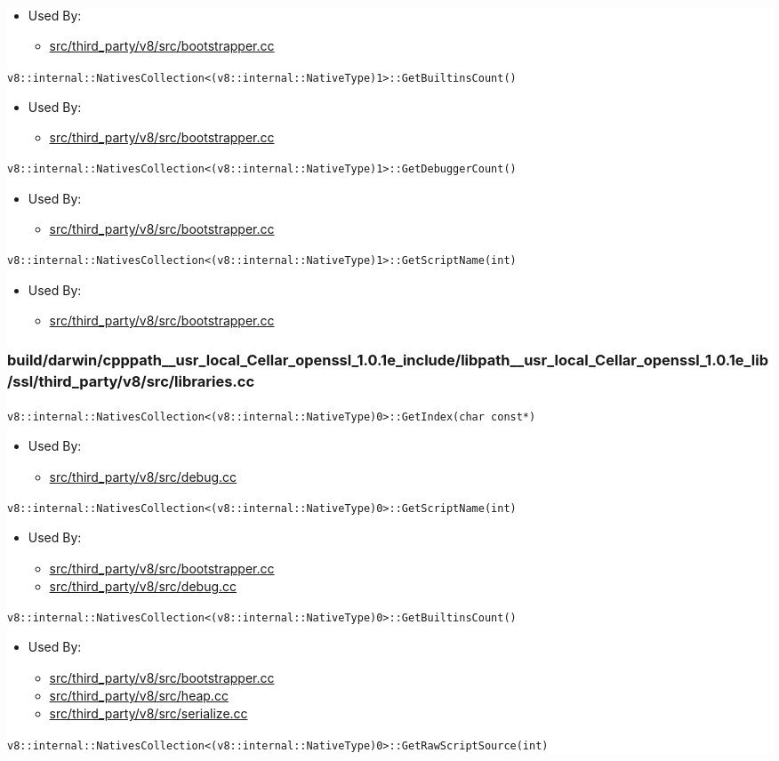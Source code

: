 - Used By:

    - [src/third\_party/v8/src/bootstrapper.cc](../v8)

<div></div>

    v8::internal::NativesCollection<(v8::internal::NativeType)1>::GetBuiltinsCount()

- Used By:

    - [src/third\_party/v8/src/bootstrapper.cc](../v8)

<div></div>

    v8::internal::NativesCollection<(v8::internal::NativeType)1>::GetDebuggerCount()

- Used By:

    - [src/third\_party/v8/src/bootstrapper.cc](../v8)

<div></div>

    v8::internal::NativesCollection<(v8::internal::NativeType)1>::GetScriptName(int)

- Used By:

    - [src/third\_party/v8/src/bootstrapper.cc](../v8)

### build/darwin/cpppath\_\_usr\_local\_Cellar\_openssl\_1.0.1e\_include/libpath\_\_usr\_local\_Cellar\_openssl\_1.0.1e\_lib/ssl/third\_party/v8/src/libraries.cc

<div></div>

    v8::internal::NativesCollection<(v8::internal::NativeType)0>::GetIndex(char const*)

- Used By:

    - [src/third\_party/v8/src/debug.cc](../v8)

<div></div>

    v8::internal::NativesCollection<(v8::internal::NativeType)0>::GetScriptName(int)

- Used By:

    - [src/third\_party/v8/src/bootstrapper.cc](../v8)
    - [src/third\_party/v8/src/debug.cc](../v8)

<div></div>

    v8::internal::NativesCollection<(v8::internal::NativeType)0>::GetBuiltinsCount()

- Used By:

    - [src/third\_party/v8/src/bootstrapper.cc](../v8)
    - [src/third\_party/v8/src/heap.cc](../v8)
    - [src/third\_party/v8/src/serialize.cc](../v8)

<div></div>

    v8::internal::NativesCollection<(v8::internal::NativeType)0>::GetRawScriptSource(int)
